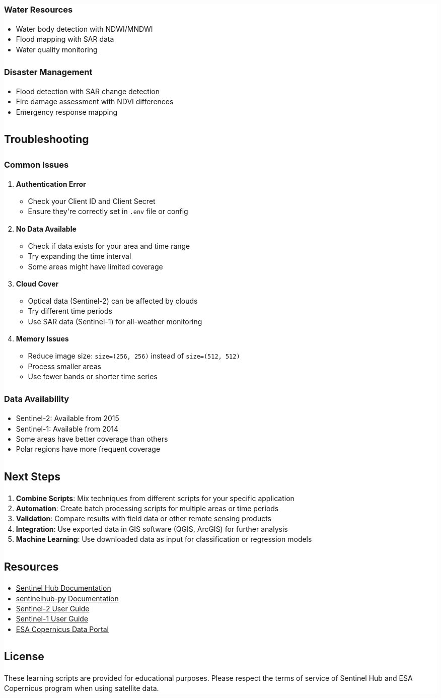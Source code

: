 ### Water Resources
- Water body detection with NDWI/MNDWI
- Flood mapping with SAR data
- Water quality monitoring

### Disaster Management
- Flood detection with SAR change detection
- Fire damage assessment with NDVI differences
- Emergency response mapping

## Troubleshooting

### Common Issues

1. **Authentication Error**
   - Check your Client ID and Client Secret
   - Ensure they're correctly set in `.env` file or config

2. **No Data Available**
   - Check if data exists for your area and time range
   - Try expanding the time interval
   - Some areas might have limited coverage

3. **Cloud Cover**
   - Optical data (Sentinel-2) can be affected by clouds
   - Try different time periods
   - Use SAR data (Sentinel-1) for all-weather monitoring

4. **Memory Issues**
   - Reduce image size: `size=(256, 256)` instead of `size=(512, 512)`
   - Process smaller areas
   - Use fewer bands or shorter time series

### Data Availability
- Sentinel-2: Available from 2015
- Sentinel-1: Available from 2014
- Some areas have better coverage than others
- Polar regions have more frequent coverage

## Next Steps

1. **Combine Scripts**: Mix techniques from different scripts for your specific application
2. **Automation**: Create batch processing scripts for multiple areas or time periods
3. **Validation**: Compare results with field data or other remote sensing products
4. **Integration**: Use exported data in GIS software (QGIS, ArcGIS) for further analysis
5. **Machine Learning**: Use downloaded data as input for classification or regression models

## Resources

- [Sentinel Hub Documentation](https://docs.sentinel-hub.com/)
- [sentinelhub-py Documentation](https://sentinelhub-py.readthedocs.io/)
- [Sentinel-2 User Guide](https://sentinel.esa.int/web/sentinel/user-guides/sentinel-2-msi)
- [Sentinel-1 User Guide](https://sentinel.esa.int/web/sentinel/user-guides/sentinel-1-sar)
- [ESA Copernicus Data Portal](https://scihub.copernicus.eu/)

## License

These learning scripts are provided for educational purposes. Please respect the terms of service of Sentinel Hub and ESA Copernicus program when using satellite data.
